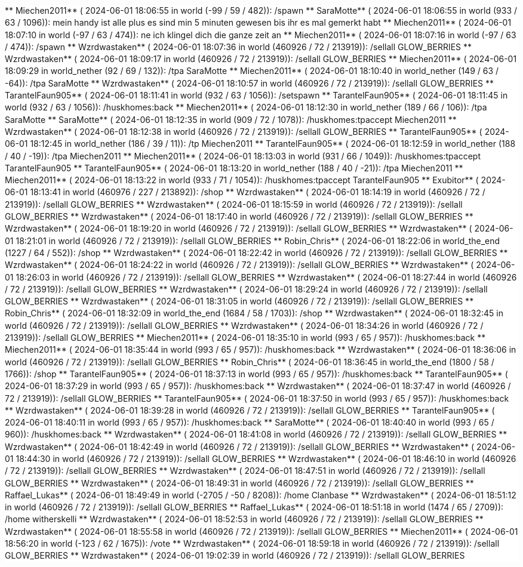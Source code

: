 ** Miechen2011** ( 2024-06-01  18:06:55 in  world (-99 / 59 / 482)): /spawn
** SaraMotte** ( 2024-06-01  18:06:55 in  world (933 / 63 / 1096)): mein handy ist alle plus es sind min 5 minuten gewesen bis ihr es mal gemerkt habt
** Miechen2011** ( 2024-06-01  18:07:10 in  world (-97 / 63 / 474)): ne ich klingel dich die ganze zeit an
** Miechen2011** ( 2024-06-01  18:07:16 in  world (-97 / 63 / 474)): /spawn
** Wzrdwastaken** ( 2024-06-01  18:07:36 in  world (460926 / 72 / 213919)): /sellall GLOW_BERRIES
** Wzrdwastaken** ( 2024-06-01  18:09:17 in  world (460926 / 72 / 213919)): /sellall GLOW_BERRIES
** Miechen2011** ( 2024-06-01  18:09:29 in  world_nether (92 / 69 / 132)): /tpa SaraMotte
** Miechen2011** ( 2024-06-01  18:10:40 in  world_nether (149 / 63 / -64)): /tpa SaraMotte
** Wzrdwastaken** ( 2024-06-01  18:10:57 in  world (460926 / 72 / 213919)): /sellall GLOW_BERRIES
** TarantelFaun905** ( 2024-06-01  18:11:41 in  world (932 / 63 / 1056)): /setspawn
** TarantelFaun905** ( 2024-06-01  18:11:45 in  world (932 / 63 / 1056)): /huskhomes:back
** Miechen2011** ( 2024-06-01  18:12:30 in  world_nether (189 / 66 / 106)): /tpa SaraMotte
** SaraMotte** ( 2024-06-01  18:12:35 in  world (909 / 72 / 1078)): /huskhomes:tpaccept Miechen2011
** Wzrdwastaken** ( 2024-06-01  18:12:38 in  world (460926 / 72 / 213919)): /sellall GLOW_BERRIES
** TarantelFaun905** ( 2024-06-01  18:12:45 in  world_nether (186 / 39 / 11)): /tp Miechen2011
** TarantelFaun905** ( 2024-06-01  18:12:59 in  world_nether (188 / 40 / -19)): /tpa Miechen2011
** Miechen2011** ( 2024-06-01  18:13:03 in  world (931 / 66 / 1049)): /huskhomes:tpaccept TarantelFaun905
** TarantelFaun905** ( 2024-06-01  18:13:20 in  world_nether (188 / 40 / -21)): /tpa Miechen2011
** Miechen2011** ( 2024-06-01  18:13:22 in  world (933 / 71 / 1054)): /huskhomes:tpaccept TarantelFaun905
** Exubitor** ( 2024-06-01  18:13:41 in  world (460976 / 227 / 213892)): /shop
** Wzrdwastaken** ( 2024-06-01  18:14:19 in  world (460926 / 72 / 213919)): /sellall GLOW_BERRIES
** Wzrdwastaken** ( 2024-06-01  18:15:59 in  world (460926 / 72 / 213919)): /sellall GLOW_BERRIES
** Wzrdwastaken** ( 2024-06-01  18:17:40 in  world (460926 / 72 / 213919)): /sellall GLOW_BERRIES
** Wzrdwastaken** ( 2024-06-01  18:19:20 in  world (460926 / 72 / 213919)): /sellall GLOW_BERRIES
** Wzrdwastaken** ( 2024-06-01  18:21:01 in  world (460926 / 72 / 213919)): /sellall GLOW_BERRIES
** Robin_Chris** ( 2024-06-01  18:22:06 in  world_the_end (1227 / 64 / 552)): /shop
** Wzrdwastaken** ( 2024-06-01  18:22:42 in  world (460926 / 72 / 213919)): /sellall GLOW_BERRIES
** Wzrdwastaken** ( 2024-06-01  18:24:22 in  world (460926 / 72 / 213919)): /sellall GLOW_BERRIES
** Wzrdwastaken** ( 2024-06-01  18:26:03 in  world (460926 / 72 / 213919)): /sellall GLOW_BERRIES
** Wzrdwastaken** ( 2024-06-01  18:27:44 in  world (460926 / 72 / 213919)): /sellall GLOW_BERRIES
** Wzrdwastaken** ( 2024-06-01  18:29:24 in  world (460926 / 72 / 213919)): /sellall GLOW_BERRIES
** Wzrdwastaken** ( 2024-06-01  18:31:05 in  world (460926 / 72 / 213919)): /sellall GLOW_BERRIES
** Robin_Chris** ( 2024-06-01  18:32:09 in  world_the_end (1684 / 58 / 1703)): /shop
** Wzrdwastaken** ( 2024-06-01  18:32:45 in  world (460926 / 72 / 213919)): /sellall GLOW_BERRIES
** Wzrdwastaken** ( 2024-06-01  18:34:26 in  world (460926 / 72 / 213919)): /sellall GLOW_BERRIES
** Miechen2011** ( 2024-06-01  18:35:10 in  world (993 / 65 / 957)): /huskhomes:back
** Miechen2011** ( 2024-06-01  18:35:44 in  world (993 / 65 / 957)): /huskhomes:back
** Wzrdwastaken** ( 2024-06-01  18:36:06 in  world (460926 / 72 / 213919)): /sellall GLOW_BERRIES
** Robin_Chris** ( 2024-06-01  18:36:45 in  world_the_end (1800 / 58 / 1766)): /shop
** TarantelFaun905** ( 2024-06-01  18:37:13 in  world (993 / 65 / 957)): /huskhomes:back
** TarantelFaun905** ( 2024-06-01  18:37:29 in  world (993 / 65 / 957)): /huskhomes:back
** Wzrdwastaken** ( 2024-06-01  18:37:47 in  world (460926 / 72 / 213919)): /sellall GLOW_BERRIES
** TarantelFaun905** ( 2024-06-01  18:37:50 in  world (993 / 65 / 957)): /huskhomes:back
** Wzrdwastaken** ( 2024-06-01  18:39:28 in  world (460926 / 72 / 213919)): /sellall GLOW_BERRIES
** TarantelFaun905** ( 2024-06-01  18:40:11 in  world (993 / 65 / 957)): /huskhomes:back
** SaraMotte** ( 2024-06-01  18:40:40 in  world (993 / 65 / 960)): /huskhomes:back
** Wzrdwastaken** ( 2024-06-01  18:41:08 in  world (460926 / 72 / 213919)): /sellall GLOW_BERRIES
** Wzrdwastaken** ( 2024-06-01  18:42:49 in  world (460926 / 72 / 213919)): /sellall GLOW_BERRIES
** Wzrdwastaken** ( 2024-06-01  18:44:30 in  world (460926 / 72 / 213919)): /sellall GLOW_BERRIES
** Wzrdwastaken** ( 2024-06-01  18:46:10 in  world (460926 / 72 / 213919)): /sellall GLOW_BERRIES
** Wzrdwastaken** ( 2024-06-01  18:47:51 in  world (460926 / 72 / 213919)): /sellall GLOW_BERRIES
** Wzrdwastaken** ( 2024-06-01  18:49:31 in  world (460926 / 72 / 213919)): /sellall GLOW_BERRIES
** Raffael_Lukas** ( 2024-06-01  18:49:49 in  world (-2705 / -50 / 8208)): /home Clanbase
** Wzrdwastaken** ( 2024-06-01  18:51:12 in  world (460926 / 72 / 213919)): /sellall GLOW_BERRIES
** Raffael_Lukas** ( 2024-06-01  18:51:18 in  world (1474 / 65 / 2709)): /home witherskelli
** Wzrdwastaken** ( 2024-06-01  18:52:53 in  world (460926 / 72 / 213919)): /sellall GLOW_BERRIES
** Wzrdwastaken** ( 2024-06-01  18:55:58 in  world (460926 / 72 / 213919)): /sellall GLOW_BERRIES
** Miechen2011** ( 2024-06-01  18:56:20 in  world (-123 / 62 / 1675)): /vote
** Wzrdwastaken** ( 2024-06-01  18:59:18 in  world (460926 / 72 / 213919)): /sellall GLOW_BERRIES
** Wzrdwastaken** ( 2024-06-01  19:02:39 in  world (460926 / 72 / 213919)): /sellall GLOW_BERRIES